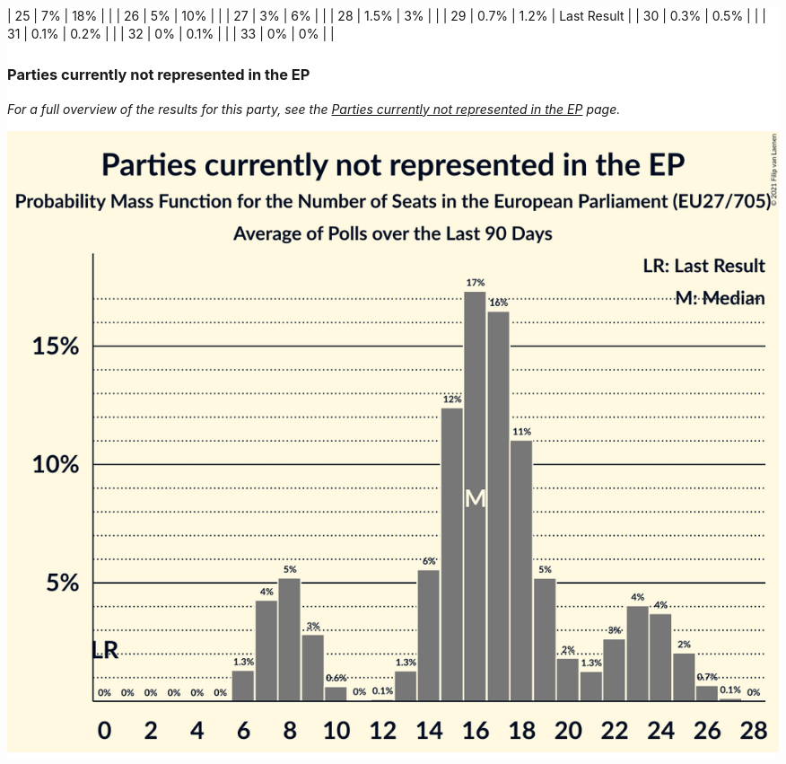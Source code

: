 | 25 | 7% | 18% |  |
| 26 | 5% | 10% |  |
| 27 | 3% | 6% |  |
| 28 | 1.5% | 3% |  |
| 29 | 0.7% | 1.2% | Last Result |
| 30 | 0.3% | 0.5% |  |
| 31 | 0.1% | 0.2% |  |
| 32 | 0% | 0.1% |  |
| 33 | 0% | 0% |  |

### Parties currently not represented in the EP

*For a full overview of the results for this party, see the [Parties currently not represented in the EP](party-2021-01-31-partiescurrentlynotrepresentedintheep.html) page.*

![Graph with seats probability mass function not yet produced](average-2021-01-31-seats-pmf-partiescurrentlynotrepresentedintheep.png "Seats Probability Mass Function")
